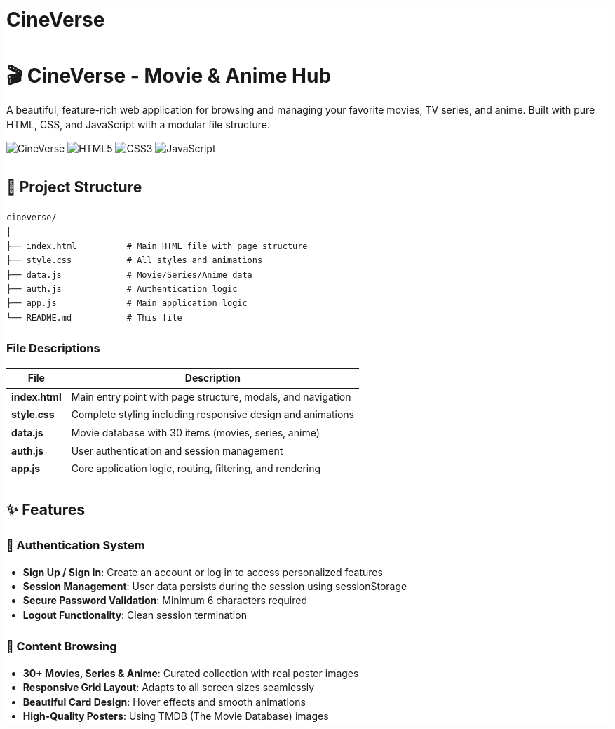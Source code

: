 # CineVerse
# 🎬 CineVerse - Movie & Anime Hub

A beautiful, feature-rich web application for browsing and managing your favorite movies, TV series, and anime. Built with pure HTML, CSS, and JavaScript with a modular file structure.

![CineVerse](https://img.shields.io/badge/Version-1.0.0-blue) ![HTML5](https://img.shields.io/badge/HTML5-E34F26?logo=html5&logoColor=white) ![CSS3](https://img.shields.io/badge/CSS3-1572B6?logo=css3&logoColor=white) ![JavaScript](https://img.shields.io/badge/JavaScript-F7DF1E?logo=javascript&logoColor=black)

## 📁 Project Structure

```
cineverse/
│
├── index.html          # Main HTML file with page structure
├── style.css           # All styles and animations
├── data.js             # Movie/Series/Anime data
├── auth.js             # Authentication logic
├── app.js              # Main application logic
└── README.md           # This file
```

### File Descriptions

| File | Description |
|------|-------------|
| **index.html** | Main entry point with page structure, modals, and navigation |
| **style.css** | Complete styling including responsive design and animations |
| **data.js** | Movie database with 30 items (movies, series, anime) |
| **auth.js** | User authentication and session management |
| **app.js** | Core application logic, routing, filtering, and rendering |

## ✨ Features

### 🔐 Authentication System
- **Sign Up / Sign In**: Create an account or log in to access personalized features
- **Session Management**: User data persists during the session using sessionStorage
- **Secure Password Validation**: Minimum 6 characters required
- **Logout Functionality**: Clean session termination

### 🎯 Content Browsing
- **30+ Movies, Series & Anime**: Curated collection with real poster images
- **Responsive Grid Layout**: Adapts to all screen sizes seamlessly
- **Beautiful Card Design**: Hover effects and smooth animations
- **High-Quality Posters**: Using TMDB (The Movie Database) images

